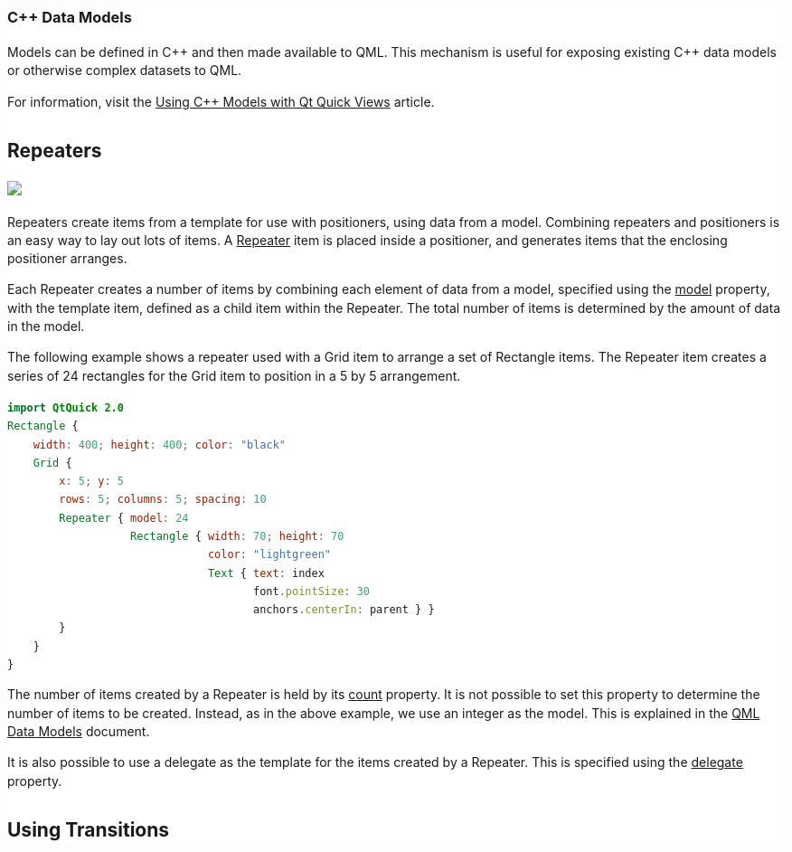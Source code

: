 <span id="qml-c-models"></span><span id="c-data-models"></span>
### C++ Data Models

Models can be defined in C++ and then made available to QML. This mechanism is useful for exposing existing C++ data models or otherwise complex datasets to QML.

For information, visit the [Using C++ Models with Qt Quick Views](../QtQuick.qtquick-modelviewsdata-cppmodels.md) article.

<span id="repeaters"></span>
Repeaters
---------

![](https://developer.ubuntu.com/static/devportal_uploaded/d2a236c2-2706-4b4c-9500-86735d1ef18e-api/apps/qml/sdk-15.04/qtquick-modelviewsdata-modelview/images/repeater-index.png)

Repeaters create items from a template for use with positioners, using data from a model. Combining repeaters and positioners is an easy way to lay out lots of items. A [Repeater](../QtQuick.Repeater.md) item is placed inside a positioner, and generates items that the enclosing positioner arranges.

Each Repeater creates a number of items by combining each element of data from a model, specified using the [model](../QtQuick.Repeater.md#model-prop) property, with the template item, defined as a child item within the Repeater. The total number of items is determined by the amount of data in the model.

The following example shows a repeater used with a Grid item to arrange a set of Rectangle items. The Repeater item creates a series of 24 rectangles for the Grid item to position in a 5 by 5 arrangement.

``` qml
import QtQuick 2.0
Rectangle {
    width: 400; height: 400; color: "black"
    Grid {
        x: 5; y: 5
        rows: 5; columns: 5; spacing: 10
        Repeater { model: 24
                   Rectangle { width: 70; height: 70
                               color: "lightgreen"
                               Text { text: index
                                      font.pointSize: 30
                                      anchors.centerIn: parent } }
        }
    }
}
```

The number of items created by a Repeater is held by its [count](../QtQuick.Repeater.md#count-prop) property. It is not possible to set this property to determine the number of items to be created. Instead, as in the above example, we use an integer as the model. This is explained in the [QML Data Models](#integers-as-models) document.

It is also possible to use a delegate as the template for the items created by a Repeater. This is specified using the [delegate](../QtQuick.Repeater.md#delegate-prop) property.

<span id="using-transitions"></span>
Using Transitions
-----------------
